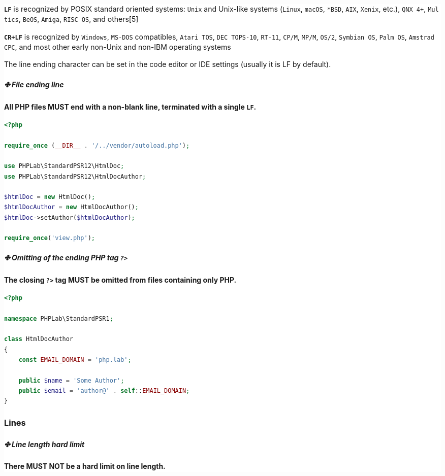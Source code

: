 **`LF`** is recognized by POSIX standard oriented systems: `Unix` and Unix-like systems (`Linux`, `macOS`, `*BSD`, `AIX`, `Xenix`, etc.), `QNX 4+`, `Multics`, `BeOS`, `Amiga`, `RISC OS`, and others[5]

**`CR+LF`** is recognized by `Windows`, `MS-DOS` compatibles, `Atari TOS`, `DEC TOPS-10`, `RT-11`, `CP/M`, `MP/M`, `OS/2`, `Symbian OS`, `Palm OS`, `Amstrad CPC`, and most other early non-Unix and non-IBM operating systems

The line ending character can be set in the code editor or IDE settings (usually it is LF by default).

##### ✤ File ending line

**All PHP files MUST end with a non-blank line, terminated with a single `LF`.**

```php
<?php

require_once (__DIR__ . '/../vendor/autoload.php');

use PHPLab\StandardPSR12\HtmlDoc;
use PHPLab\StandardPSR12\HtmlDocAuthor;

$htmlDoc = new HtmlDoc();
$htmlDocAuthor = new HtmlDocAuthor();
$htmlDoc->setAuthor($htmlDocAuthor);

require_once('view.php');

```

##### ✤ Omitting of the ending PHP tag `?>`

**The closing `?>` tag MUST be omitted from files containing only PHP.**

```php
<?php

namespace PHPLab\StandardPSR1;

class HtmlDocAuthor
{
    const EMAIL_DOMAIN = 'php.lab';

    public $name = 'Some Author';
    public $email = 'author@' . self::EMAIL_DOMAIN;
}

```

### Lines

##### ✤ Line length hard limit

**There MUST NOT be a hard limit on line length.**
